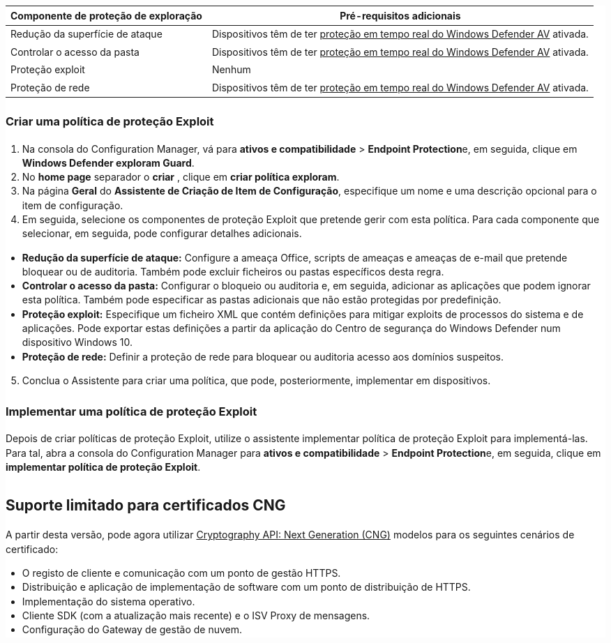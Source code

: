|Componente de proteção de exploração |Pré-requisitos adicionais|
|------------------------|------------------------|
| Redução da superfície de ataque  | Dispositivos têm de ter [proteção em tempo real do Windows Defender AV]( https://docs.microsoft.com/windows/threat-protection/windows-defender-exploit-guard/controlled-folders-exploit-guard) ativada.  |
| Controlar o acesso da pasta  | Dispositivos têm de ter [proteção em tempo real do Windows Defender AV]( https://docs.microsoft.com/windows/threat-protection/windows-defender-exploit-guard/controlled-folders-exploit-guard) ativada.   |
| Proteção exploit  | Nenhum  |
| Proteção de rede  |  Dispositivos têm de ter [proteção em tempo real do Windows Defender AV]( https://docs.microsoft.com/windows/threat-protection/windows-defender-exploit-guard/controlled-folders-exploit-guard) ativada.  |

### <a name="create-an-exploit-guard-policy----1355468---"></a>Criar uma política de proteção Exploit  
1.  Na consola do Configuration Manager, vá para **ativos e compatibilidade** > **Endpoint Protection**e, em seguida, clique em **Windows Defender exploram Guard**.
2.  No **home page** separador o **criar** , clique em **criar política exploram**.
3.  Na página **Geral** do **Assistente de Criação de Item de Configuração**, especifique um nome e uma descrição opcional para o item de configuração.
4.  Em seguida, selecione os componentes de proteção Exploit que pretende gerir com esta política. Para cada componente que selecionar, em seguida, pode configurar detalhes adicionais.
  - **Redução da superfície de ataque:** Configure a ameaça Office, scripts de ameaças e ameaças de e-mail que pretende bloquear ou de auditoria. Também pode excluir ficheiros ou pastas específicos desta regra.
  - **Controlar o acesso da pasta:** Configurar o bloqueio ou auditoria e, em seguida, adicionar as aplicações que podem ignorar esta política.  Também pode especificar as pastas adicionais que não estão protegidas por predefinição.
  - **Proteção exploit:**  Especifique um ficheiro XML que contém definições para mitigar exploits de processos do sistema e de aplicações. Pode exportar estas definições a partir da aplicação do Centro de segurança do Windows Defender num dispositivo Windows 10.
  - **Proteção de rede:** Definir a proteção de rede para bloquear ou auditoria acesso aos domínios suspeitos.
5.  Conclua o Assistente para criar uma política, que pode, posteriormente, implementar em dispositivos.

### <a name="deploy-an-exploit-guard-policy"></a>Implementar uma política de proteção Exploit     
Depois de criar políticas de proteção Exploit, utilize o assistente implementar política de proteção Exploit para implementá-las. Para tal, abra a consola do Configuration Manager para **ativos e compatibilidade** > **Endpoint Protection**e, em seguida, clique em **implementar política de proteção Exploit**.

## <a name="limited-support-for-cng-certificates"></a>Suporte limitado para certificados CNG

A partir desta versão, pode agora utilizar [Cryptography API: Next Generation (CNG)](https://msdn.microsoft.com/library/windows/desktop/bb204775.aspx) modelos para os seguintes cenários de certificado:

- O registo de cliente e comunicação com um ponto de gestão HTTPS.   
- Distribuição e aplicação de implementação de software com um ponto de distribuição de HTTPS.   
- Implementação do sistema operativo.  
- Cliente SDK (com a atualização mais recente) e o ISV Proxy de mensagens.   
- Configuração do Gateway de gestão de nuvem.  
